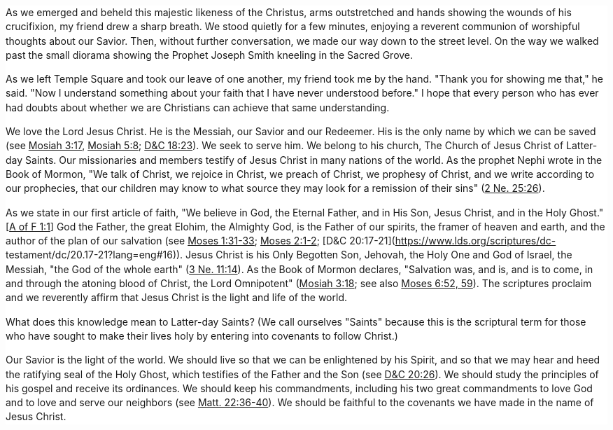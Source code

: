 As we emerged and beheld this majestic likeness of the Christus, arms
outstretched and hands showing the wounds of his crucifixion, my friend drew a
sharp breath. We stood quietly for a few minutes, enjoying a reverent
communion of worshipful thoughts about our Savior. Then, without further
conversation, we made our way down to the street level. On the way we walked
past the small diorama showing the Prophet Joseph Smith kneeling in the Sacred
Grove.

As we left Temple Square and took our leave of one another, my friend took me
by the hand. "Thank you for showing me that," he said. "Now I understand
something about your faith that I have never understood before." I hope that
every person who has ever had doubts about whether we are Christians can
achieve that same understanding.

We love the Lord Jesus Christ. He is the Messiah, our Savior and our Redeemer.
His is the only name by which we can be saved (see [Mosiah
3:17](https://www.lds.org/scriptures/bofm/mosiah/3.17?lang=eng#16), [Mosiah
5:8](https://www.lds.org/scriptures/bofm/mosiah/5.8?lang=eng#7); [D&amp;C
18:23](https://www.lds.org/scriptures/dc-testament/dc/18.23?lang=eng#22)). We
seek to serve him. We belong to his church, The Church of Jesus Christ of
Latter-day Saints. Our missionaries and members testify of Jesus Christ in
many nations of the world. As the prophet Nephi wrote in the Book of Mormon,
"We talk of Christ, we rejoice in Christ, we preach of Christ, we prophesy of
Christ, and we write according to our prophecies, that our children may know
to what source they may look for a remission of their sins" ([2 Ne.
25:26](https://www.lds.org/scriptures/bofm/2-ne/25.26?lang=eng#25)).

As we state in our first article of faith, "We believe in God, the Eternal
Father, and in His Son, Jesus Christ, and in the Holy Ghost." [[A of F
1:1](https://www.lds.org/scriptures/pgp/a-of-f/1.1?lang=eng#0)] God the
Father, the great Elohim, the Almighty God, is the Father of our spirits, the
framer of heaven and earth, and the author of the plan of our salvation (see
[Moses 1:31-33](https://www.lds.org/scriptures/pgp/moses/1.31-33?lang=eng#30);
[Moses 2:1-2](https://www.lds.org/scriptures/pgp/moses/2.1-2?lang=eng#0);
[D&amp;C 20:17-21](https://www.lds.org/scriptures/dc-
testament/dc/20.17-21?lang=eng#16)). Jesus Christ is his Only Begotten Son,
Jehovah, the Holy One and God of Israel, the Messiah, "the God of the whole
earth" ([3 Ne.
11:14](https://www.lds.org/scriptures/bofm/3-ne/11.14?lang=eng#13)). As the
Book of Mormon declares, "Salvation was, and is, and is to come, in and
through the atoning blood of Christ, the Lord Omnipotent" ([Mosiah
3:18](https://www.lds.org/scriptures/bofm/mosiah/3.18?lang=eng#17); see also
[Moses 6:52,
59](https://www.lds.org/scriptures/pgp/moses/6.52%2C59?lang=eng#51)). The
scriptures proclaim and we reverently affirm that Jesus Christ is the light
and life of the world.

What does this knowledge mean to Latter-day Saints? (We call ourselves
"Saints" because this is the scriptural term for those who have sought to make
their lives holy by entering into covenants to follow Christ.)

Our Savior is the light of the world. We should live so that we can be
enlightened by his Spirit, and so that we may hear and heed the ratifying seal
of the Holy Ghost, which testifies of the Father and the Son (see [D&amp;C
20:26](https://www.lds.org/scriptures/dc-testament/dc/20.26?lang=eng#25)). We
should study the principles of his gospel and receive its ordinances. We
should keep his commandments, including his two great commandments to love God
and to love and serve our neighbors (see [Matt.
22:36-40](https://www.lds.org/scriptures/nt/matt/22.36-40?lang=eng#35)). We
should be faithful to the covenants we have made in the name of Jesus Christ.
